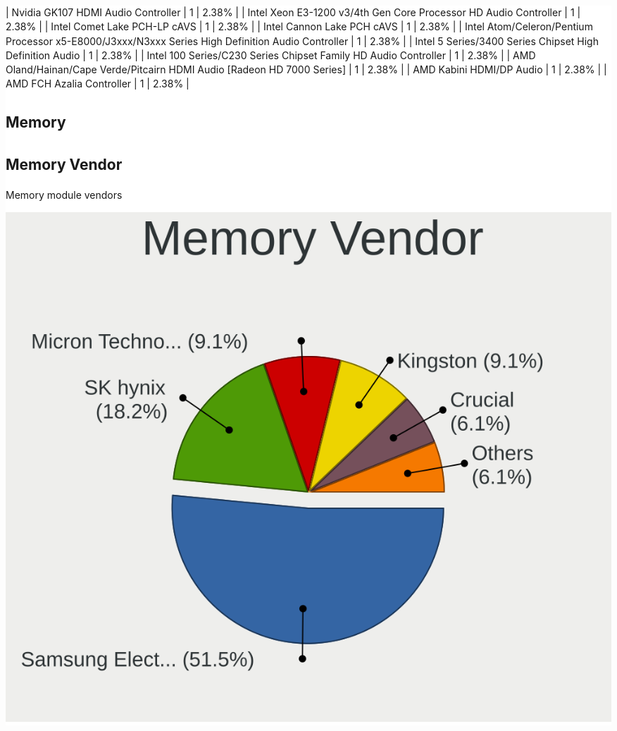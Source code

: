 | Nvidia GK107 HDMI Audio Controller                                                                | 1         | 2.38%   |
| Intel Xeon E3-1200 v3/4th Gen Core Processor HD Audio Controller                                  | 1         | 2.38%   |
| Intel Comet Lake PCH-LP cAVS                                                                      | 1         | 2.38%   |
| Intel Cannon Lake PCH cAVS                                                                        | 1         | 2.38%   |
| Intel Atom/Celeron/Pentium Processor x5-E8000/J3xxx/N3xxx Series High Definition Audio Controller | 1         | 2.38%   |
| Intel 5 Series/3400 Series Chipset High Definition Audio                                          | 1         | 2.38%   |
| Intel 100 Series/C230 Series Chipset Family HD Audio Controller                                   | 1         | 2.38%   |
| AMD Oland/Hainan/Cape Verde/Pitcairn HDMI Audio [Radeon HD 7000 Series]                           | 1         | 2.38%   |
| AMD Kabini HDMI/DP Audio                                                                          | 1         | 2.38%   |
| AMD FCH Azalia Controller                                                                         | 1         | 2.38%   |

Memory
------

Memory Vendor
-------------

Memory module vendors

![Memory Vendor](./images/pie_chart_bsd/memory_vendor.svg)
